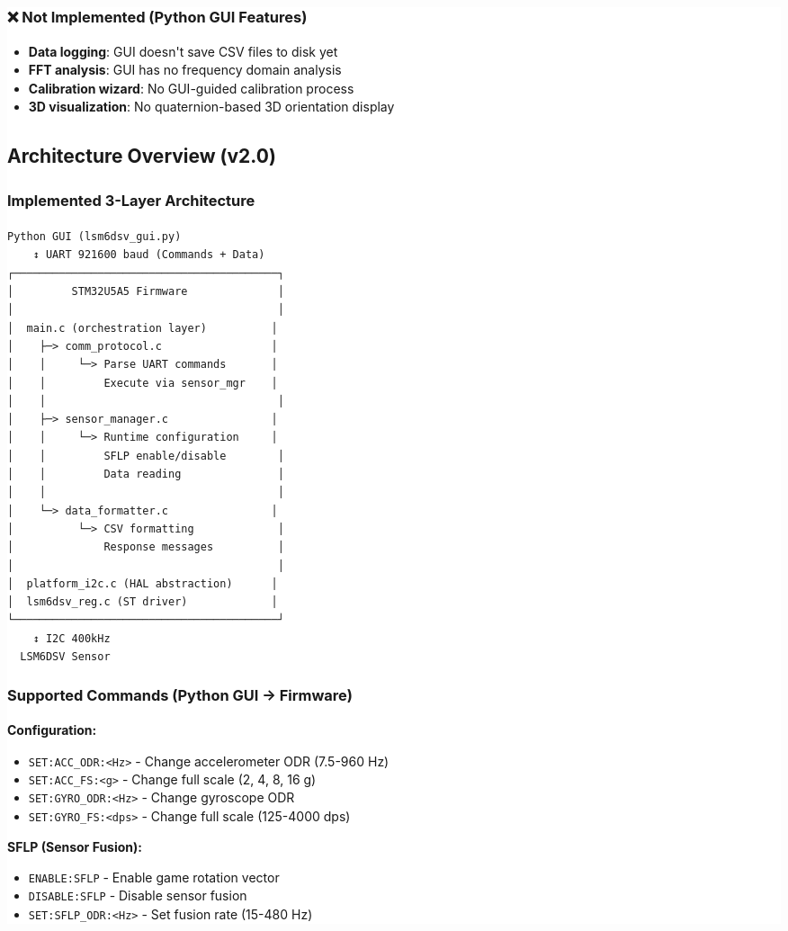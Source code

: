 ### ❌ Not Implemented (Python GUI Features)
- **Data logging**: GUI doesn't save CSV files to disk yet
- **FFT analysis**: GUI has no frequency domain analysis
- **Calibration wizard**: No GUI-guided calibration process
- **3D visualization**: No quaternion-based 3D orientation display

## Architecture Overview (v2.0)

### Implemented 3-Layer Architecture

```
Python GUI (lsm6dsv_gui.py)
    ↕ UART 921600 baud (Commands + Data)
┌─────────────────────────────────────────┐
│         STM32U5A5 Firmware              │
│                                         │
│  main.c (orchestration layer)          │
│    ├─> comm_protocol.c                 │
│    │     └─> Parse UART commands       │
│    │         Execute via sensor_mgr    │
│    │                                    │
│    ├─> sensor_manager.c                │
│    │     └─> Runtime configuration     │
│    │         SFLP enable/disable        │
│    │         Data reading               │
│    │                                    │
│    └─> data_formatter.c                │
│          └─> CSV formatting             │
│              Response messages          │
│                                         │
│  platform_i2c.c (HAL abstraction)      │
│  lsm6dsv_reg.c (ST driver)             │
└─────────────────────────────────────────┘
    ↕ I2C 400kHz
  LSM6DSV Sensor

```

### Supported Commands (Python GUI → Firmware)

**Configuration:**
- `SET:ACC_ODR:<Hz>` - Change accelerometer ODR (7.5-960 Hz)
- `SET:ACC_FS:<g>` - Change full scale (2, 4, 8, 16 g)
- `SET:GYRO_ODR:<Hz>` - Change gyroscope ODR
- `SET:GYRO_FS:<dps>` - Change full scale (125-4000 dps)

**SFLP (Sensor Fusion):**
- `ENABLE:SFLP` - Enable game rotation vector
- `DISABLE:SFLP` - Disable sensor fusion
- `SET:SFLP_ODR:<Hz>` - Set fusion rate (15-480 Hz)
